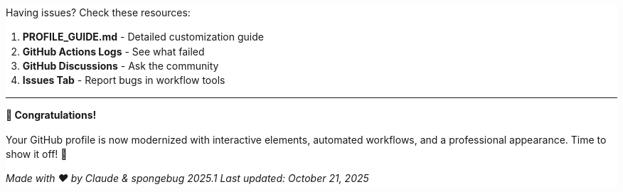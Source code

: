 Having issues? Check these resources:
1. **PROFILE_GUIDE.md** - Detailed customization guide
2. **GitHub Actions Logs** - See what failed
3. **GitHub Discussions** - Ask the community
4. **Issues Tab** - Report bugs in workflow tools

---

**🎊 Congratulations!**

Your GitHub profile is now modernized with interactive elements, automated workflows, and a professional appearance. Time to show it off! 🚀

*Made with ❤️ by Claude & spongebug 2025.1*
*Last updated: October 21, 2025*
